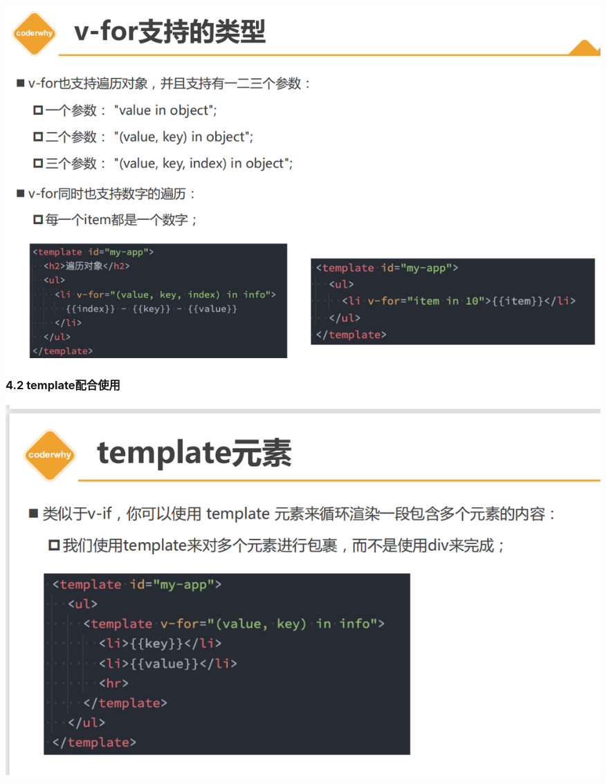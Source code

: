 ![image-20210812162040287](image/image-20210812162040287.png)





### 4.2 template配合使用

```html

```

![image-20210812162054213](image/image-20210812162054213.png)
